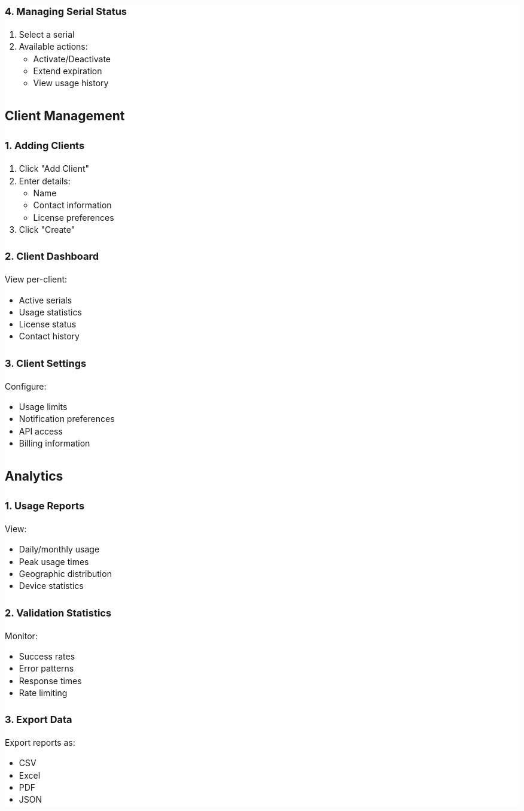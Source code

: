 ### 4. Managing Serial Status
1. Select a serial
2. Available actions:
   - Activate/Deactivate
   - Extend expiration
   - View usage history

## Client Management

### 1. Adding Clients
1. Click "Add Client"
2. Enter details:
   - Name
   - Contact information
   - License preferences
3. Click "Create"

### 2. Client Dashboard
View per-client:
- Active serials
- Usage statistics
- License status
- Contact history

### 3. Client Settings
Configure:
- Usage limits
- Notification preferences
- API access
- Billing information

## Analytics

### 1. Usage Reports
View:
- Daily/monthly usage
- Peak usage times
- Geographic distribution
- Device statistics

### 2. Validation Statistics
Monitor:
- Success rates
- Error patterns
- Response times
- Rate limiting

### 3. Export Data
Export reports as:
- CSV
- Excel
- PDF
- JSON
